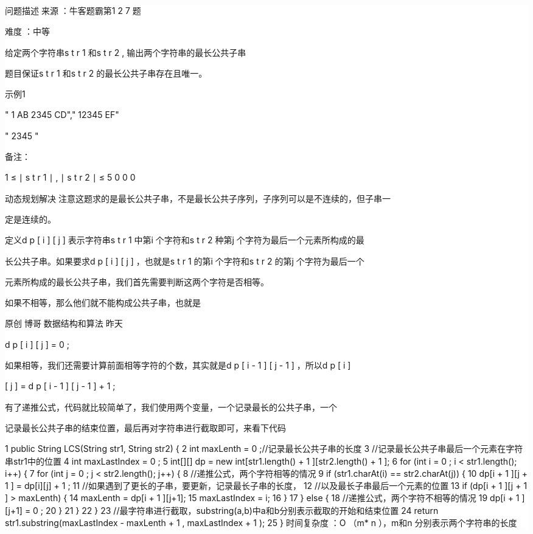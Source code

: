 问题描述
来源 ：牛客题霸第1 2 7 题

难度 ：中等

给定两个字符串s t r 1 和s t r 2 , 输出两个字符串的最长公共子串

题目保证s t r 1 和s t r 2 的最长公共子串存在且唯一。

示例1

" 1 AB 2345 CD"," 12345 EF"

" 2345 "

备注：

1 ≤ ∣ s t r 1 ∣ , ∣ s t r 2 ∣ ≤ 5 0 0 0

动态规划解决
注意这题求的是最长公共子串，不是最长公共子序列，子序列可以是不连续的，但子串一

定是连续的。

定义d p [ i ] [ j ] 表示字符串s t r 1 中第i 个字符和s t r 2 种第j 个字符为最后一个元素所构成的最

长公共子串。如果要求d p [ i ] [ j ] ，也就是s t r 1 的第i 个字符和s t r 2 的第j 个字符为最后一个

元素所构成的最长公共子串，我们首先需要判断这两个字符是否相等。

如果不相等，那么他们就不能构成公共子串，也就是

原创 博哥 数据结构和算法 昨天

d p [ i ] [ j ] = 0 ;

如果相等，我们还需要计算前面相等字符的个数，其实就是d p [ i - 1 ] [ j - 1 ] ，所以d p [ i ]

[ j ] = d p [ i - 1 ] [ j - 1 ] + 1 ;

有了递推公式，代码就比较简单了，我们使用两个变量，一个记录最长的公共子串，一个

记录最长公共子串的结束位置，最后再对字符串进行截取即可，来看下代码

1 public String LCS(String str1, String str2) {
2 int maxLenth = 0 ;//记录最长公共子串的长度
3 //记录最长公共子串最后一个元素在字符串str1中的位置
4 int maxLastIndex = 0 ;
5 int[][] dp = new int[str1.length() + 1 ][str2.length() + 1 ];
6 for (int i = 0 ; i < str1.length(); i++) {
7 for (int j = 0 ; j < str2.length(); j++) {
8 //递推公式，两个字符相等的情况
9 if (str1.charAt(i) == str2.charAt(j)) {
10 dp[i + 1 ][j + 1 ] = dp[i][j] + 1 ;
11 //如果遇到了更长的子串，要更新，记录最长子串的长度，
12 //以及最长子串最后一个元素的位置
13 if (dp[i + 1 ][j + 1 ] > maxLenth) {
14 maxLenth = dp[i + 1 ][j+1];
15 maxLastIndex = i;
16 }
17 } else {
18 //递推公式，两个字符不相等的情况
19 dp[i + 1 ][j+1] = 0 ;
20 }
21 }
22 }
23 //最字符串进行截取，substring(a,b)中a和b分别表示截取的开始和结束位置
24 return str1.substring(maxLastIndex - maxLenth + 1 , maxLastIndex + 1 );
25 }
时间复杂度 ：O （m* n ），m和n 分别表示两个字符串的长度

